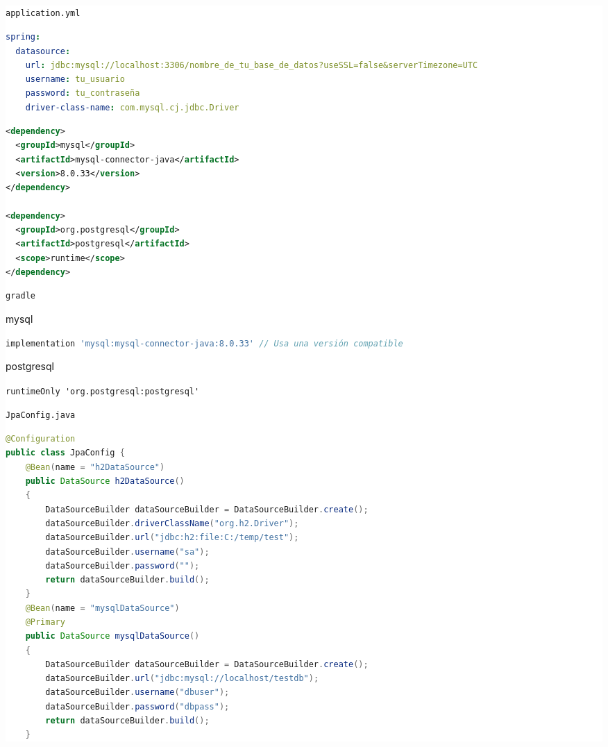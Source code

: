 <div id="id2"/> 

`application.yml`

```yml
spring:
  datasource:
    url: jdbc:mysql://localhost:3306/nombre_de_tu_base_de_datos?useSSL=false&serverTimezone=UTC
    username: tu_usuario
    password: tu_contraseña
    driver-class-name: com.mysql.cj.jdbc.Driver
```

```xml
<dependency>
  <groupId>mysql</groupId>
  <artifactId>mysql-connector-java</artifactId>
  <version>8.0.33</version> 
</dependency>

<dependency>
  <groupId>org.postgresql</groupId>
  <artifactId>postgresql</artifactId>
  <scope>runtime</scope>
</dependency>
```

<div id="id3"/>

`gradle`


mysql

```gradle
implementation 'mysql:mysql-connector-java:8.0.33' // Usa una versión compatible
```

postgresql

```xgradleml
runtimeOnly 'org.postgresql:postgresql'
```

<div id="id4"/>

`JpaConfig.java`

```java
@Configuration
public class JpaConfig {
    @Bean(name = "h2DataSource")
    public DataSource h2DataSource()
    {
        DataSourceBuilder dataSourceBuilder = DataSourceBuilder.create();
        dataSourceBuilder.driverClassName("org.h2.Driver");
        dataSourceBuilder.url("jdbc:h2:file:C:/temp/test");
        dataSourceBuilder.username("sa");
        dataSourceBuilder.password("");
        return dataSourceBuilder.build();
    }
    @Bean(name = "mysqlDataSource")
    @Primary
    public DataSource mysqlDataSource()
    {
        DataSourceBuilder dataSourceBuilder = DataSourceBuilder.create();
        dataSourceBuilder.url("jdbc:mysql://localhost/testdb");
        dataSourceBuilder.username("dbuser");
        dataSourceBuilder.password("dbpass");
        return dataSourceBuilder.build();
    }
```